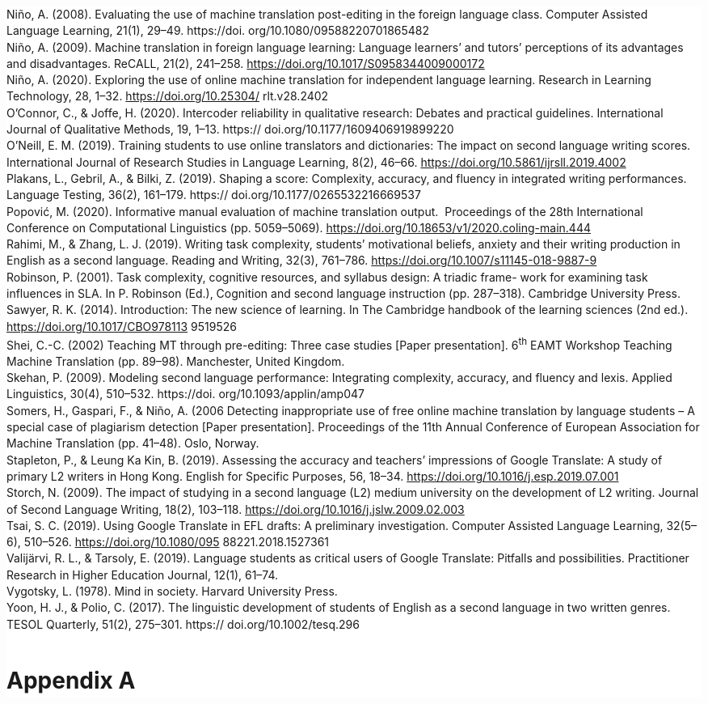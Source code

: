 Niño, A. (2008). Evaluating the use of machine translation post-editing in the foreign language class. Computer Assisted Language Learning, 21(1), 29–49. https://doi. org/10.1080/09588220701865482   
Niño, A. (2009). Machine translation in foreign language learning: Language learners’ and tutors’ perceptions of its advantages and disadvantages. ReCALL, 21(2), 241–258. https://doi.org/10.1017/S0958344009000172   
Niño, A. (2020). Exploring the use of online machine translation for independent language learning. Research in Learning Technology, 28, 1–32. https://doi.org/10.25304/ rlt.v28.2402   
O’Connor, C., & Joffe, H. (2020). Intercoder reliability in qualitative research: Debates and practical guidelines. International Journal of Qualitative Methods, 19, 1–13. https:// doi.org/10.1177/1609406919899220   
O’Neill, E. M. (2019). Training students to use online translators and dictionaries: The impact on second language writing scores. International Journal of Research Studies in Language Learning, 8(2), 46–66. https://doi.org/10.5861/ijrsll.2019.4002   
Plakans, L., Gebril, A., & Bilki, Z. (2019). Shaping a score: Complexity, accuracy, and fluency in integrated writing performances. Language Testing, 36(2), 161–179. https:// doi.org/10.1177/0265532216669537   
Popović, M. (2020). Informative manual evaluation of machine translation output.  Proceedings of the 28th International Conference on Computational Linguistics (pp. 5059–5069). https://doi.org/10.18653/v1/2020.coling-main.444   
Rahimi, M., & Zhang, L. J. (2019). Writing task complexity, students’ motivational beliefs, anxiety and their writing production in English as a second language. Reading and Writing, 32(3), 761–786. https://doi.org/10.1007/s11145-018-9887-9   
Robinson, P. (2001). Task complexity, cognitive resources, and syllabus design: A triadic frame- work for examining task influences in SLA. In P. Robinson (Ed.), Cognition and second language instruction (pp. 287–318). Cambridge University Press.   
Sawyer, R. K. (2014). Introduction: The new science of learning. In The Cambridge handbook of the learning sciences (2nd ed.). https://doi.org/10.1017/CBO978113 9519526   
Shei, C.-C. (2002) Teaching MT through pre-editing: Three case studies [Paper presentation]. $6 ^ { \mathrm { { t h } } }$ EAMT Workshop Teaching Machine Translation (pp. 89–98). Manchester, United Kingdom.   
Skehan, P. (2009). Modeling second language performance: Integrating complexity, accuracy, and fluency and lexis. Applied Linguistics, 30(4), 510–532. https://doi. org/10.1093/applin/amp047   
Somers, H., Gaspari, F., & Niño, A. (2006 Detecting inappropriate use of free online machine translation by language students – A special case of plagiarism detection [Paper presentation]. Proceedings of the 11th Annual Conference of European Association for Machine Translation (pp. 41–48). Oslo, Norway.   
Stapleton, P., & Leung Ka Kin, B. (2019). Assessing the accuracy and teachers’ impressions of Google Translate: A study of primary L2 writers in Hong Kong. English for Specific Purposes, 56, 18–34. https://doi.org/10.1016/j.esp.2019.07.001   
Storch, N. (2009). The impact of studying in a second language (L2) medium university on the development of L2 writing. Journal of Second Language Writing, 18(2), 103–118. https://doi.org/10.1016/j.jslw.2009.02.003   
Tsai, S. C. (2019). Using Google Translate in EFL drafts: A preliminary investigation. Computer Assisted Language Learning, 32(5–6), 510–526. https://doi.org/10.1080/095 88221.2018.1527361   
Valijärvi, R. L., & Tarsoly, E. (2019). Language students as critical users of Google Translate: Pitfalls and possibilities. Practitioner Research in Higher Education Journal, 12(1), 61–74.   
Vygotsky, L. (1978). Mind in society. Harvard University Press.   
Yoon, H. J., & Polio, C. (2017). The linguistic development of students of English as a second language in two written genres. TESOL Quarterly, 51(2), 275–301. https:// doi.org/10.1002/tesq.296

# Appendix A
